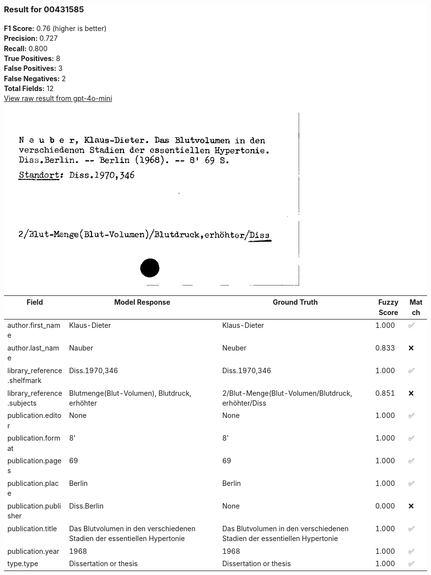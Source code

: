 
### Result for 00431585
**F1 Score:** 0.76 (higher is better)<br>**Precision:** 0.727<br>**Recall:** 0.800<br>**True Positives:** 8<br>**False Positives:** 3<br>**False Negatives:** 2<br>**Total Fields:** 12<br>[View raw result from gpt-4o-mini](https://github.com/RISE-UNIBAS/humanities_data_benchmark/blob/main/results/2025-09-02/T0164/request_T0164_00431585.json)

<img src="https://github.com/RISE-UNIBAS/humanities_data_benchmark/blob/main/benchmarks/zettelkatalog/images/00431585.jpg?raw=true" alt="00431585" width="600px">

| Field | Model Response | Ground Truth | Fuzzy Score | Match |
|-------|----------------|--------------|-------------|-------|
| author.first_name | Klaus-Dieter | Klaus-Dieter | 1.000 | ✅ |
| author.last_name | Nauber | Neuber | 0.833 | ❌ |
| library_reference.shelfmark | Diss.1970,346 | Diss.1970,346 | 1.000 | ✅ |
| library_reference.subjects | Blutmenge(Blut-Volumen), Blutdruck, erhöhter | 2/Blut-Menge(Blut-Volumen/Blutdruck, erhöhter/Diss | 0.851 | ❌ |
| publication.editor | None | None | 1.000 | ✅ |
| publication.format | 8' | 8' | 1.000 | ✅ |
| publication.pages | 69 | 69 | 1.000 | ✅ |
| publication.place | Berlin | Berlin | 1.000 | ✅ |
| publication.publisher | Diss.Berlin | None | 0.000 | ❌ |
| publication.title | Das Blutvolumen in den verschiedenen Stadien der essentiellen Hypertonie | Das Blutvolumen in den verschiedenen Stadien der essentiellen Hypertonie | 1.000 | ✅ |
| publication.year | 1968 | 1968 | 1.000 | ✅ |
| type.type | Dissertation or thesis | Dissertation or thesis | 1.000 | ✅ |
